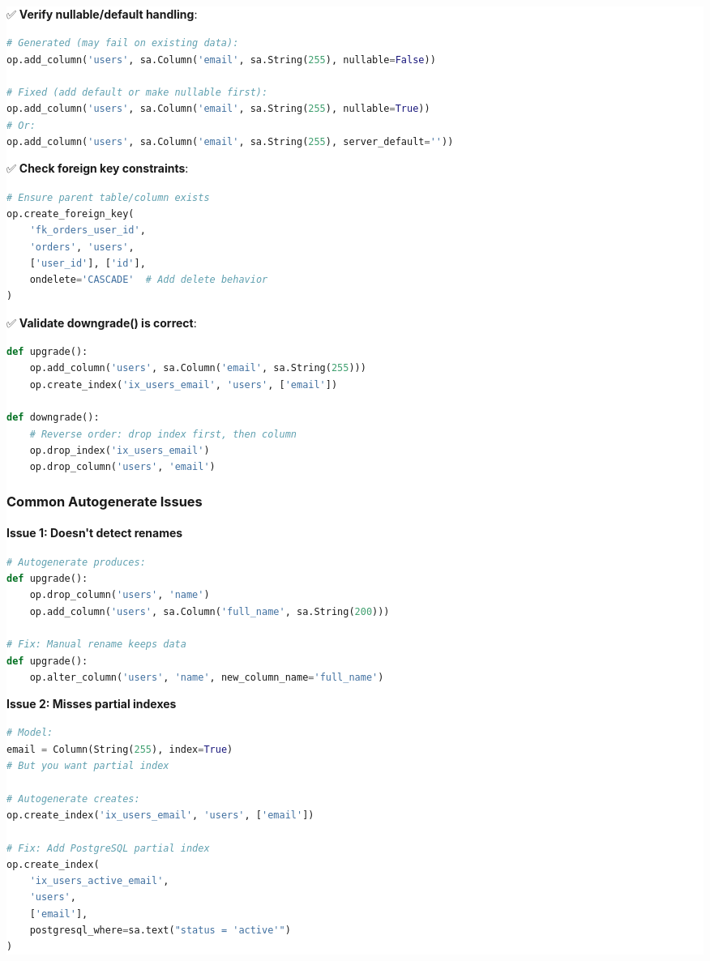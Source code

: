 ✅ **Verify nullable/default handling**:
```python
# Generated (may fail on existing data):
op.add_column('users', sa.Column('email', sa.String(255), nullable=False))

# Fixed (add default or make nullable first):
op.add_column('users', sa.Column('email', sa.String(255), nullable=True))
# Or:
op.add_column('users', sa.Column('email', sa.String(255), server_default=''))
```

✅ **Check foreign key constraints**:
```python
# Ensure parent table/column exists
op.create_foreign_key(
    'fk_orders_user_id',
    'orders', 'users',
    ['user_id'], ['id'],
    ondelete='CASCADE'  # Add delete behavior
)
```

✅ **Validate downgrade() is correct**:
```python
def upgrade():
    op.add_column('users', sa.Column('email', sa.String(255)))
    op.create_index('ix_users_email', 'users', ['email'])

def downgrade():
    # Reverse order: drop index first, then column
    op.drop_index('ix_users_email')
    op.drop_column('users', 'email')
```

### Common Autogenerate Issues

**Issue 1: Doesn't detect renames**
```python
# Autogenerate produces:
def upgrade():
    op.drop_column('users', 'name')
    op.add_column('users', sa.Column('full_name', sa.String(200)))

# Fix: Manual rename keeps data
def upgrade():
    op.alter_column('users', 'name', new_column_name='full_name')
```

**Issue 2: Misses partial indexes**
```python
# Model:
email = Column(String(255), index=True)
# But you want partial index

# Autogenerate creates:
op.create_index('ix_users_email', 'users', ['email'])

# Fix: Add PostgreSQL partial index
op.create_index(
    'ix_users_active_email',
    'users',
    ['email'],
    postgresql_where=sa.text("status = 'active'")
)
```
